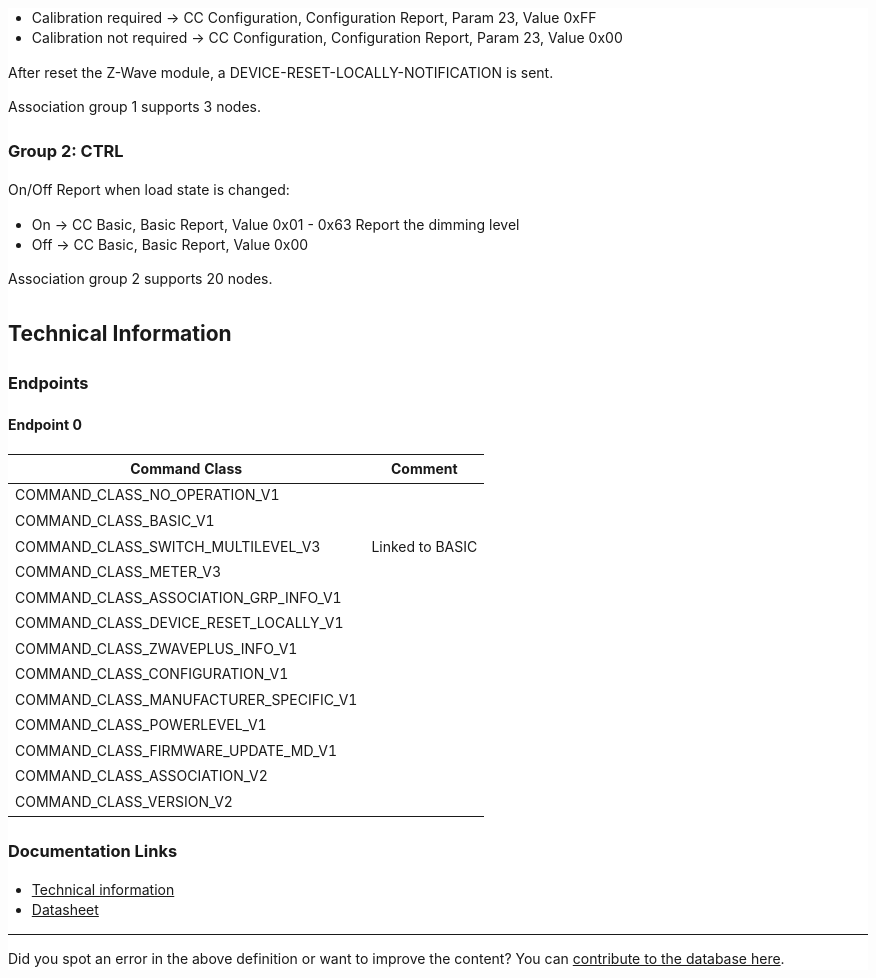   * Calibration required -> CC Configuration, Configuration Report, Param 23, Value 0xFF
  * Calibration not required -> CC Configuration, Configuration Report, Param 23, Value 0x00

After reset the Z-Wave module, a DEVICE-RESET-LOCALLY-NOTIFICATION is sent.

Association group 1 supports 3 nodes.

### Group 2: CTRL

On/Off Report when load state is changed:

  * On -> CC Basic, Basic Report, Value 0x01 - 0x63 Report the dimming level
  * Off -> CC Basic, Basic Report, Value 0x00

Association group 2 supports 20 nodes.

## Technical Information

### Endpoints

#### Endpoint 0

| Command Class | Comment |
|---------------|---------|
| COMMAND_CLASS_NO_OPERATION_V1| |
| COMMAND_CLASS_BASIC_V1| |
| COMMAND_CLASS_SWITCH_MULTILEVEL_V3| Linked to BASIC|
| COMMAND_CLASS_METER_V3| |
| COMMAND_CLASS_ASSOCIATION_GRP_INFO_V1| |
| COMMAND_CLASS_DEVICE_RESET_LOCALLY_V1| |
| COMMAND_CLASS_ZWAVEPLUS_INFO_V1| |
| COMMAND_CLASS_CONFIGURATION_V1| |
| COMMAND_CLASS_MANUFACTURER_SPECIFIC_V1| |
| COMMAND_CLASS_POWERLEVEL_V1| |
| COMMAND_CLASS_FIRMWARE_UPDATE_MD_V1| |
| COMMAND_CLASS_ASSOCIATION_V2| |
| COMMAND_CLASS_VERSION_V2| |

### Documentation Links

* [Technical information](https://www.opensmarthouse.org/zwavedatabase/1265/10000320-039.pdf)
* [Datasheet](https://www.opensmarthouse.org/zwavedatabase/1265/991399.pdf)

---

Did you spot an error in the above definition or want to improve the content?
You can [contribute to the database here](https://www.opensmarthouse.org/zwavedatabase/1265).
